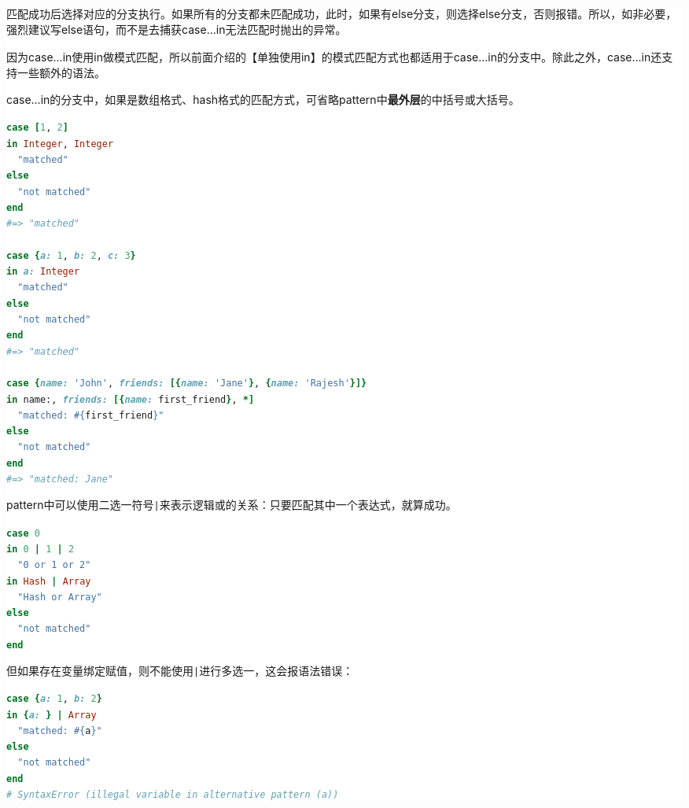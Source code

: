 匹配成功后选择对应的分支执行。如果所有的分支都未匹配成功，此时，如果有else分支，则选择else分支，否则报错。所以，如非必要，强烈建议写else语句，而不是去捕获case...in无法匹配时抛出的异常。

因为case...in使用in做模式匹配，所以前面介绍的【单独使用in】的模式匹配方式也都适用于case...in的分支中。除此之外，case...in还支持一些额外的语法。

case...in的分支中，如果是数组格式、hash格式的匹配方式，可省略pattern中**最外层**的中括号或大括号。

```ruby
case [1, 2]
in Integer, Integer
  "matched"
else
  "not matched"
end
#=> "matched"

case {a: 1, b: 2, c: 3}
in a: Integer
  "matched"
else
  "not matched"
end
#=> "matched"

case {name: 'John', friends: [{name: 'Jane'}, {name: 'Rajesh'}]}
in name:, friends: [{name: first_friend}, *]
  "matched: #{first_friend}"
else
  "not matched"
end
#=> "matched: Jane"
```

pattern中可以使用二选一符号`|`来表示逻辑或的关系：只要匹配其中一个表达式，就算成功。
```ruby
case 0
in 0 | 1 | 2
  "0 or 1 or 2"
in Hash | Array
  "Hash or Array"
else
  "not matched"
end
```

但如果存在变量绑定赋值，则不能使用`|`进行多选一，这会报语法错误：
```ruby
case {a: 1, b: 2}
in {a: } | Array
  "matched: #{a}"
else
  "not matched"
end
# SyntaxError (illegal variable in alternative pattern (a))
```
